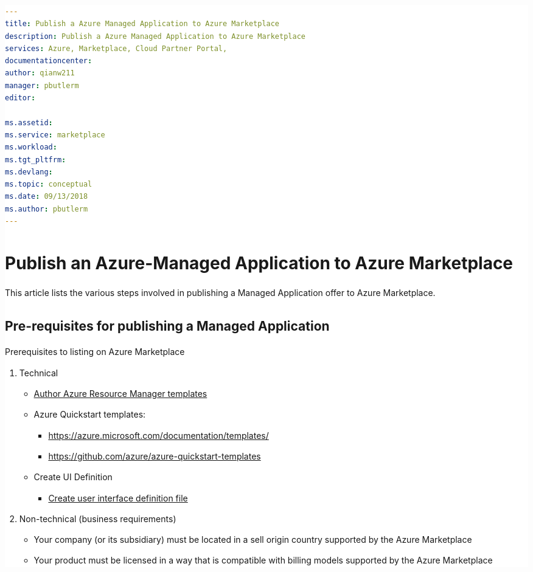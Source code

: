 ```yaml
---
title: Publish a Azure Managed Application to Azure Marketplace
description: Publish a Azure Managed Application to Azure Marketplace
services: Azure, Marketplace, Cloud Partner Portal, 
documentationcenter:
author: qianw211
manager: pbutlerm  
editor:

ms.assetid: 
ms.service: marketplace
ms.workload: 
ms.tgt_pltfrm: 
ms.devlang: 
ms.topic: conceptual
ms.date: 09/13/2018
ms.author: pbutlerm
---
```



Publish an Azure-Managed Application to Azure Marketplace 
========================================================

This article lists the various steps involved in publishing a Managed
Application offer to Azure Marketplace.

Pre-requisites for publishing a Managed Application 
---------------------------------------------------

Prerequisites to listing on Azure Marketplace

1.  Technical

    -   [Author Azure Resource Manager
        templates](https://docs.microsoft.com/azure/azure-resource-manager/resource-group-authoring-templates)

    -   Azure Quickstart templates:

        -   <https://azure.microsoft.com/documentation/templates/>

        -   <https://github.com/azure/azure-quickstart-templates>

    -   Create UI Definition

        -   [Create user interface definition
            file](https://docs.microsoft.com/azure/azure-resource-manager/managed-application-createuidefinition-overview)

2.  Non-technical (business requirements)

    -   Your company (or its subsidiary) must be located in a sell origin
        country supported by the Azure Marketplace

    -   Your product must be licensed in a way that is compatible with
        billing models supported by the Azure Marketplace
